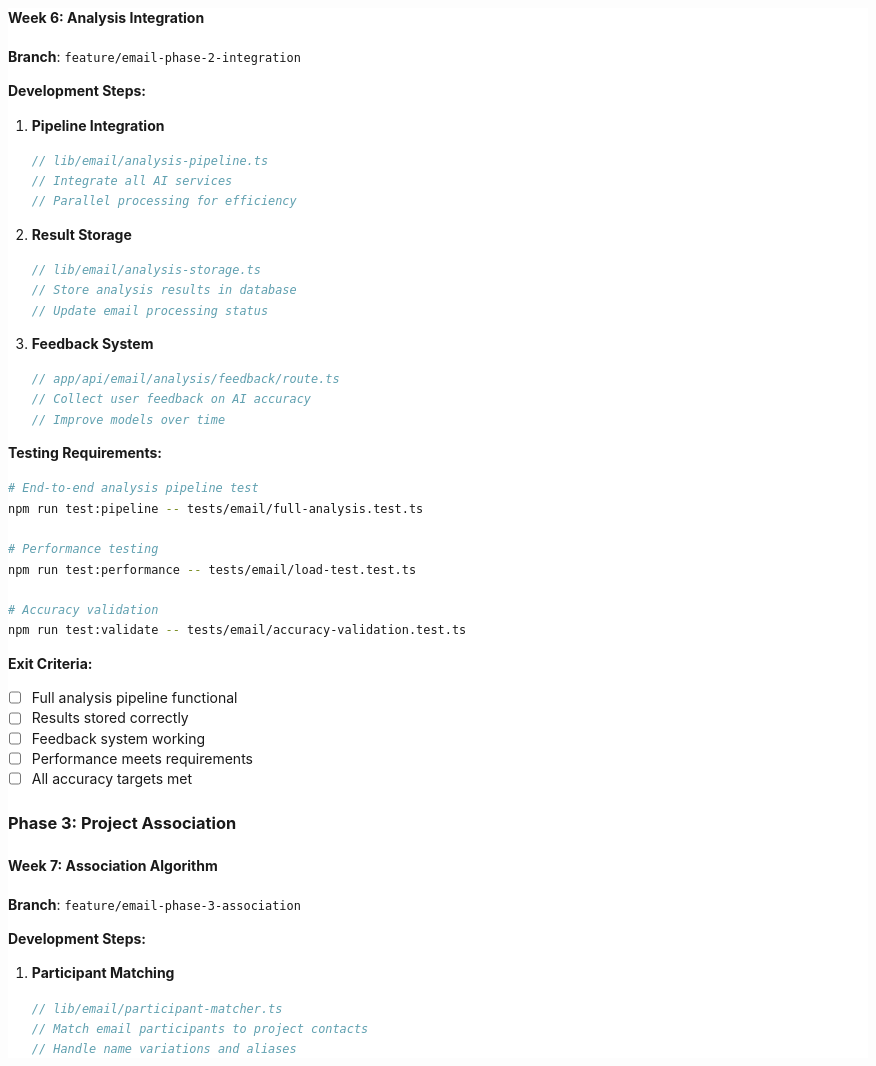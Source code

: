 #### **Week 6: Analysis Integration**
**Branch**: `feature/email-phase-2-integration`

**Development Steps:**
1. **Pipeline Integration**
   ```typescript
   // lib/email/analysis-pipeline.ts
   // Integrate all AI services
   // Parallel processing for efficiency
   ```

2. **Result Storage**
   ```typescript
   // lib/email/analysis-storage.ts
   // Store analysis results in database
   // Update email processing status
   ```

3. **Feedback System**
   ```typescript
   // app/api/email/analysis/feedback/route.ts
   // Collect user feedback on AI accuracy
   // Improve models over time
   ```

**Testing Requirements:**
```bash
# End-to-end analysis pipeline test
npm run test:pipeline -- tests/email/full-analysis.test.ts

# Performance testing
npm run test:performance -- tests/email/load-test.test.ts

# Accuracy validation
npm run test:validate -- tests/email/accuracy-validation.test.ts
```

**Exit Criteria:**
- [ ] Full analysis pipeline functional
- [ ] Results stored correctly
- [ ] Feedback system working
- [ ] Performance meets requirements
- [ ] All accuracy targets met

### **Phase 3: Project Association**

#### **Week 7: Association Algorithm**
**Branch**: `feature/email-phase-3-association`

**Development Steps:**
1. **Participant Matching**
   ```typescript
   // lib/email/participant-matcher.ts
   // Match email participants to project contacts
   // Handle name variations and aliases
   ```
